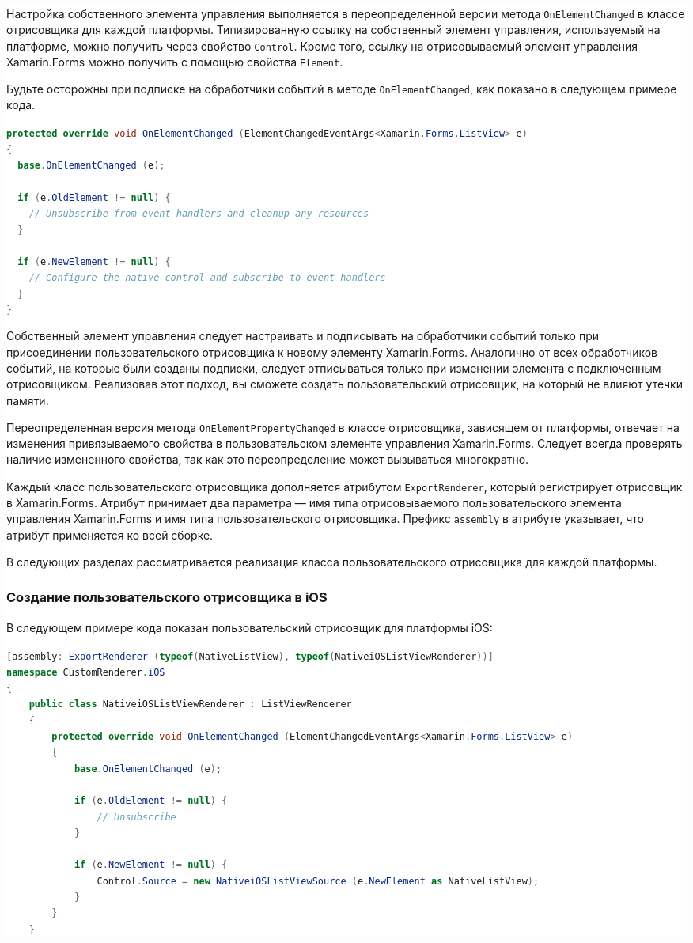 Настройка собственного элемента управления выполняется в переопределенной версии метода `OnElementChanged` в классе отрисовщика для каждой платформы. Типизированную ссылку на собственный элемент управления, используемый на платформе, можно получить через свойство `Control`. Кроме того, ссылку на отрисовываемый элемент управления Xamarin.Forms можно получить с помощью свойства `Element`.

Будьте осторожны при подписке на обработчики событий в методе `OnElementChanged`, как показано в следующем примере кода.

```csharp
protected override void OnElementChanged (ElementChangedEventArgs<Xamarin.Forms.ListView> e)
{
  base.OnElementChanged (e);

  if (e.OldElement != null) {
    // Unsubscribe from event handlers and cleanup any resources
  }

  if (e.NewElement != null) {
    // Configure the native control and subscribe to event handlers
  }
}
```

Собственный элемент управления следует настраивать и подписывать на обработчики событий только при присоединении пользовательского отрисовщика к новому элементу Xamarin.Forms. Аналогично от всех обработчиков событий, на которые были созданы подписки, следует отписываться только при изменении элемента с подключенным отрисовщиком. Реализовав этот подход, вы сможете создать пользовательский отрисовщик, на который не влияют утечки памяти.

Переопределенная версия метода `OnElementPropertyChanged` в классе отрисовщика, зависящем от платформы, отвечает на изменения привязываемого свойства в пользовательском элементе управления Xamarin.Forms. Следует всегда проверять наличие измененного свойства, так как это переопределение может вызываться многократно.

Каждый класс пользовательского отрисовщика дополняется атрибутом `ExportRenderer`, который регистрирует отрисовщик в Xamarin.Forms. Атрибут принимает два параметра — имя типа отрисовываемого пользовательского элемента управления Xamarin.Forms и имя типа пользовательского отрисовщика. Префикс `assembly` в атрибуте указывает, что атрибут применяется ко всей сборке.

В следующих разделах рассматривается реализация класса пользовательского отрисовщика для каждой платформы.

### <a name="creating-the-custom-renderer-on-ios"></a>Создание пользовательского отрисовщика в iOS

В следующем примере кода показан пользовательский отрисовщик для платформы iOS:

```csharp
[assembly: ExportRenderer (typeof(NativeListView), typeof(NativeiOSListViewRenderer))]
namespace CustomRenderer.iOS
{
    public class NativeiOSListViewRenderer : ListViewRenderer
    {
        protected override void OnElementChanged (ElementChangedEventArgs<Xamarin.Forms.ListView> e)
        {
            base.OnElementChanged (e);

            if (e.OldElement != null) {
                // Unsubscribe
            }

            if (e.NewElement != null) {
                Control.Source = new NativeiOSListViewSource (e.NewElement as NativeListView);
            }
        }
    }
```